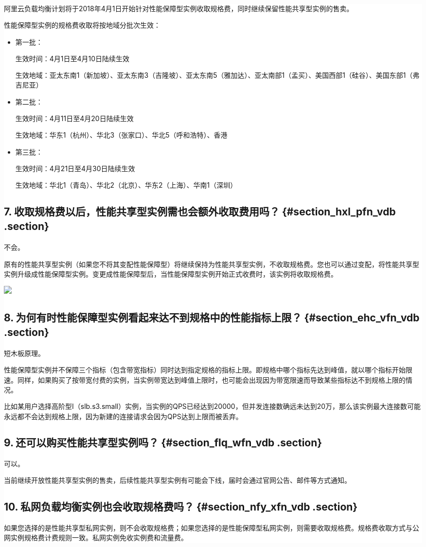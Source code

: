 阿里云负载均衡计划将于2018年4月1日开始针对性能保障型实例收取规格费，同时继续保留性能共享型实例的售卖。

性能保障型实例的规格费收取将按地域分批次生效：

-   第一批：

    生效时间：4月1日至4月10日陆续生效

    生效地域：亚太东南1（新加坡）、亚太东南3（吉隆坡）、亚太东南5（雅加达）、亚太南部1（孟买）、美国西部1（硅谷）、美国东部1（弗吉尼亚）

-   第二批：

    生效时间：4月11日至4月20日陆续生效

    生效地域：华东1（杭州）、华北3（张家口）、华北5（呼和浩特）、香港

-   第三批：

    生效时间：4月21日至4月30日陆续生效

    生效地域：华北1（青岛）、华北2（北京）、华东2（上海）、华南1（深圳）


## 7. 收取规格费以后，性能共享型实例需也会额外收取费用吗？ {#section_hxl_pfn_vdb .section}

不会。

原有的性能共享型实例（如果您不将其变配性能保障型）将继续保持为性能共享型实例，不收取规格费。您也可以通过变配，将性能共享型实例升级成性能保障型实例。变更成性能保障型后，当性能保障型实例开始正式收费时，该实例将收取规格费。

![](http://static-aliyun-doc.oss-cn-hangzhou.aliyuncs.com/assets/img/4163/3289_zh-CN.png)

## 8. 为何有时性能保障型实例看起来达不到规格中的性能指标上限？ {#section_ehc_vfn_vdb .section}

短木板原理。

性能保障型实例并不保障三个指标（包含带宽指标）同时达到指定规格的指标上限。即规格中哪个指标先达到峰值，就以哪个指标开始限速。同样，如果购买了按带宽付费的实例，当实例带宽达到峰值上限时，也可能会出现因为带宽限速而导致某些指标达不到规格上限的情况。

比如某用户选择高阶型I（slb.s3.small）实例，当实例的QPS已经达到20000，但并发连接数确远未达到20万，那么该实例最大连接数可能永远都不会达到规格上限，因为新建的连接请求会因为QPS达到上限而被丢弃。

## 9. 还可以购买性能共享型实例吗？ {#section_flq_wfn_vdb .section}

可以。

当前继续开放性能共享型实例的售卖，后续性能共享型实例有可能会下线，届时会通过官网公告、邮件等方式通知。

## 10. 私网负载均衡实例也会收取规格费吗？ {#section_nfy_xfn_vdb .section}

如果您选择的是性能共享型私网实例，则不会收取规格费；如果您选择的是性能保障型私网实例，则需要收取规格费。规格费收取方式与公网实例规格费计费规则一致。私网实例免收实例费和流量费。

